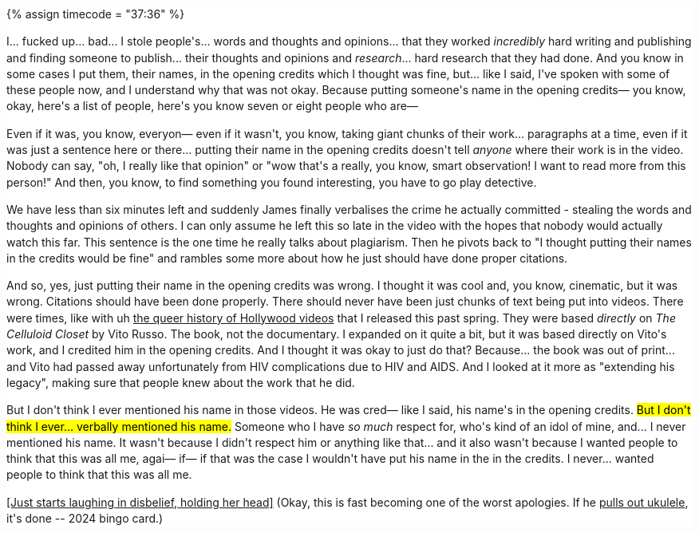 </james>
{% assign timecode = "37:36" %}
<james {% include timecode %}>

I... fucked up... bad... I stole people's... words and thoughts and opinions... that they worked *incredibly* hard writing and publishing and finding someone to publish... their thoughts and opinions and *research*... hard research that they had done. And you know in some cases I put them, their names, in the opening credits which I thought was fine, but... like I said, I've spoken with some of these people now, and I understand why that was not okay. Because putting someone's name in the opening credits&mdash; you know, okay, here's a list of people, here's you know seven or eight people who are&mdash;

Even if it was, you know, everyon&mdash; even if it wasn't, you know, taking giant chunks of their work... paragraphs at a time, even if it was just a sentence here or there... putting their name in the opening credits doesn't tell *anyone* where their work is in the video. Nobody can say, "oh, I really like that opinion" or "wow that's a really, you know, smart observation! I want to read more from this person!" And then, you know, to find something you found interesting, you have to go play detective. 

</james>
<comment {% include commenter for=rebo %}>

We have less than six minutes left and suddenly James finally verbalises the crime he actually committed - stealing the words and thoughts and opinions of others. I can only assume he left this so late in the video with the hopes that nobody would actually watch this far. This sentence is the one time he really talks about plagiarism. Then he pivots back to "I thought putting their names in the credits would be fine"  and rambles some more about how he just should have done proper citations.

</comment>
<james {% include timecode %}>

And so, yes, just putting their name in the opening credits was wrong. I thought it was cool and, you know, cinematic, but it was wrong. Citations should have been done properly. There should never have been just chunks of text being put into videos. There were times, like with uh [the queer history of Hollywood videos](pW_RjbZYi1s) that I released this past spring. They were based *directly* on *The Celluloid Closet* by Vito Russo. The book, not the documentary. I expanded on it quite a bit, but it was based directly on Vito's work, and I credited him in the opening credits. And I thought it was okay to just do that? Because... the book was out of print... and Vito had passed away unfortunately from HIV complications due to HIV and AIDS. And I looked at it more as "extending his legacy", making sure that people knew about the work that he did. 

</james>
<james {% include timecode %}>

But I don't think I ever mentioned his name in those videos. He was cred&mdash; like I said, his name's in the opening credits. <mark fc>But I don't think I ever... verbally mentioned his name.</mark> Someone who I have *so much* respect for, who's kind of an idol of mine, and... I never mentioned his name. It wasn't because I didn't respect him or anything like that... and it also wasn't because I wanted people to think that this was all me, agai&mdash; if&mdash; if that was the case I wouldn't have put his name in the in the credits. I never... wanted people to think that this was all me.

</james>
<comment {% include commenter video=matriarch at="1h10m18s" %}>

<u>[Just starts laughing in disbelief, holding her head]</u> (Okay, this is fast becoming one of the worst apologies. If he [pulls out ukulele](https://knowyourmeme.com/memes/colleen-ballinger-miranda-sings-ukulele-apology-video), it's done -- 2024 bingo card.)
